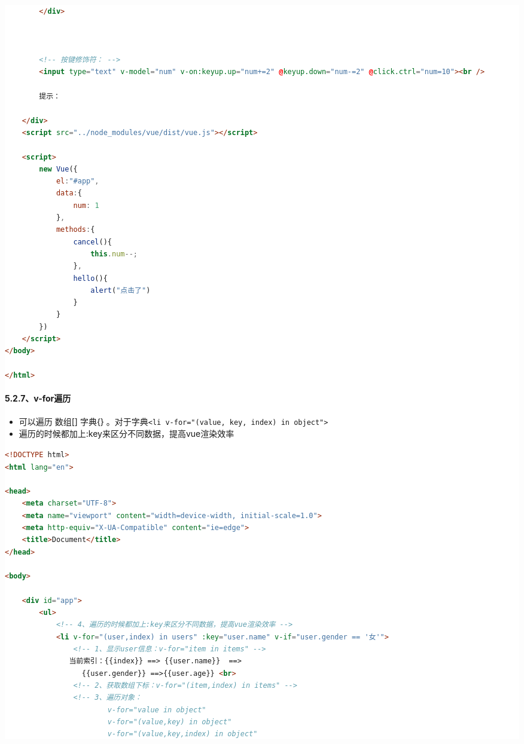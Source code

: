 ```html
        </div>



        <!-- 按键修饰符： -->
        <input type="text" v-model="num" v-on:keyup.up="num+=2" @keyup.down="num-=2" @click.ctrl="num=10"><br />

        提示：

    </div>
    <script src="../node_modules/vue/dist/vue.js"></script>

    <script>
        new Vue({
            el:"#app",
            data:{
                num: 1
            },
            methods:{
                cancel(){
                    this.num--;
                },
                hello(){
                    alert("点击了")
                }
            }
        })
    </script>
</body>

</html>
```

#### 5.2.7、v-for遍历

-   可以遍历 数组\[\] 字典{} 。对于字典`<li v-for="(value, key, index) in object">`
-   遍历的时候都加上:key来区分不同数据，提高vue渲染效率

```html
<!DOCTYPE html>
<html lang="en">

<head>
    <meta charset="UTF-8">
    <meta name="viewport" content="width=device-width, initial-scale=1.0">
    <meta http-equiv="X-UA-Compatible" content="ie=edge">
    <title>Document</title>
</head>

<body>

    <div id="app">
        <ul>
            <!-- 4、遍历的时候都加上:key来区分不同数据，提高vue渲染效率 -->
            <li v-for="(user,index) in users" :key="user.name" v-if="user.gender == '女'">
                <!-- 1、显示user信息：v-for="item in items" -->
               当前索引：{{index}} ==> {{user.name}}  ==>   
                  {{user.gender}} ==>{{user.age}} <br>
                <!-- 2、获取数组下标：v-for="(item,index) in items" -->
                <!-- 3、遍历对象：
                        v-for="value in object"
                        v-for="(value,key) in object"
                        v-for="(value,key,index) in object" 
```